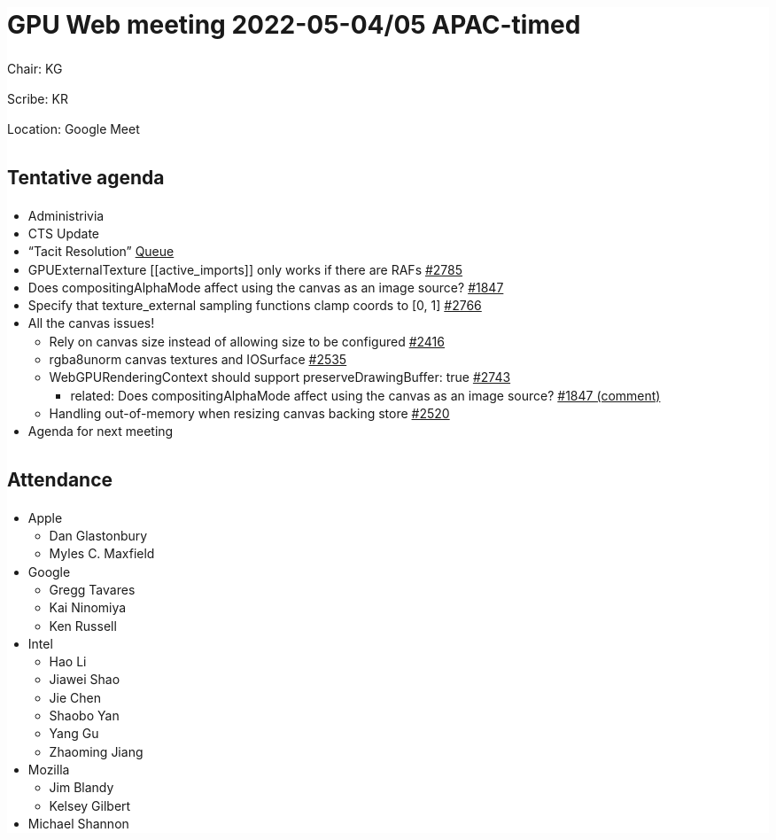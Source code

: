 
# GPU Web meeting 2022-05-04/05 APAC-timed

Chair: KG

Scribe: KR

Location: Google Meet


## Tentative agenda



* Administrivia
* CTS Update
* “Tacit Resolution” [Queue](https://github.com/gpuweb/gpuweb/labels/tacit%20resolution%20queue)
* GPUExternalTexture [[active_imports]] only works if there are RAFs [#2785](https://github.com/gpuweb/gpuweb/issues/2785)
* Does compositingAlphaMode affect using the canvas as an image source? [#1847](https://github.com/gpuweb/gpuweb/issues/1847)
* Specify that texture_external sampling functions clamp coords to [0, 1] [#2766](https://github.com/gpuweb/gpuweb/issues/2766)
* All the canvas issues!
    * Rely on canvas size instead of allowing size to be configured [#2416](https://github.com/gpuweb/gpuweb/pull/2416)
    * rgba8unorm canvas textures and IOSurface [#2535](https://github.com/gpuweb/gpuweb/issues/2535)
    * WebGPURenderingContext should support preserveDrawingBuffer: true [#2743](https://github.com/gpuweb/gpuweb/issues/2743)
        * related: Does compositingAlphaMode affect using the canvas as an image source? [#1847 (comment)](https://github.com/gpuweb/gpuweb/issues/1847#issuecomment-1095748964)
    * Handling out-of-memory when resizing canvas backing store [#2520](https://github.com/gpuweb/gpuweb/issues/2520)
* Agenda for next meeting


## Attendance



* Apple
    * Dan Glastonbury
    * Myles C. Maxfield
* Google
    * Gregg Tavares
    * Kai Ninomiya
    * Ken Russell
* Intel
    * Hao Li
    * Jiawei Shao
    * Jie Chen
    * Shaobo Yan
    * Yang Gu
    * Zhaoming Jiang
* Mozilla
    * Jim Blandy
    * Kelsey Gilbert
* Michael Shannon
